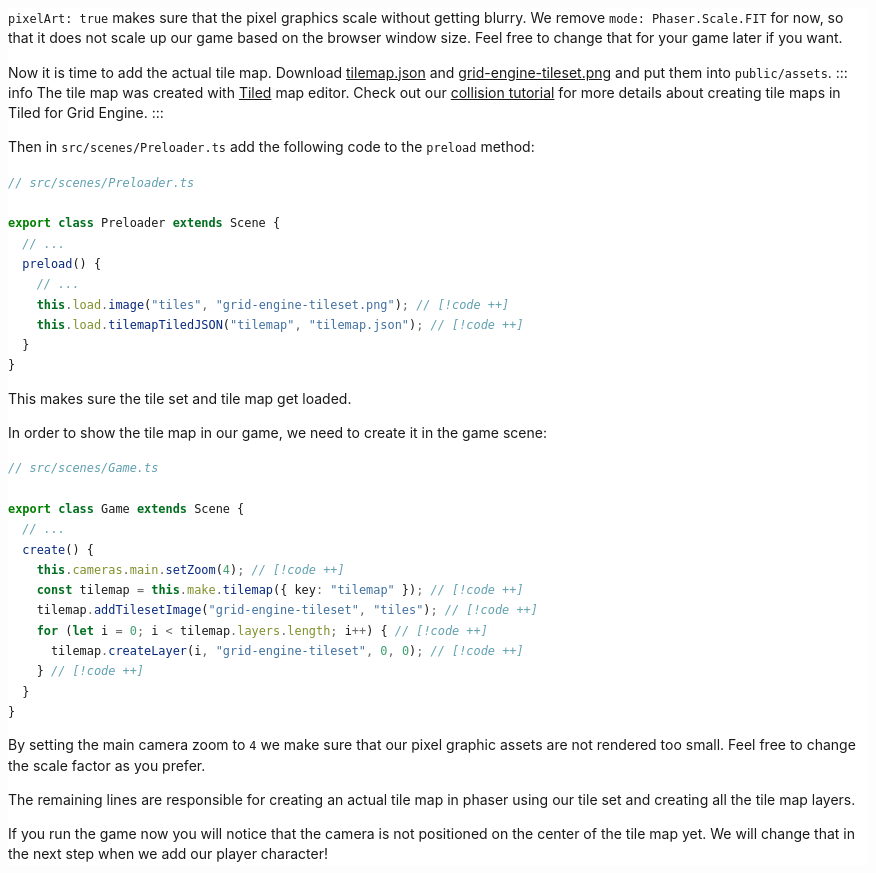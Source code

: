 `pixelArt: true` makes sure that the pixel graphics scale without getting
blurry.
We remove `mode: Phaser.Scale.FIT` for now, so that it does not scale up our game based
on the browser window size. Feel free to change that for your game later if you want.

Now it is time to add the actual tile map. Download [tilemap.json](../../assets/tilemap.json) and [grid-engine-tileset.png](../../assets/grid-engine-tileset.png) and put them into `public/assets`.
::: info
The tile map was created with [Tiled](https://www.mapeditor.org/) map editor. Check out our [collision tutorial](/p/collision/index.html) for more details about creating tile maps in Tiled for Grid Engine.
:::

Then in `src/scenes/Preloader.ts` add the following code to the `preload` method:

```ts
// src/scenes/Preloader.ts

export class Preloader extends Scene {
  // ...
  preload() {
    // ...
    this.load.image("tiles", "grid-engine-tileset.png"); // [!code ++]
    this.load.tilemapTiledJSON("tilemap", "tilemap.json"); // [!code ++]
  }
}
```

This makes sure the tile set and tile map get loaded.

In order to show the tile map in our game, we need to create it in the game scene:

```ts
// src/scenes/Game.ts

export class Game extends Scene {
  // ...
  create() {
    this.cameras.main.setZoom(4); // [!code ++]
    const tilemap = this.make.tilemap({ key: "tilemap" }); // [!code ++]
    tilemap.addTilesetImage("grid-engine-tileset", "tiles"); // [!code ++]
    for (let i = 0; i < tilemap.layers.length; i++) { // [!code ++]
      tilemap.createLayer(i, "grid-engine-tileset", 0, 0); // [!code ++]
    } // [!code ++]
  }
}
```

By setting the main camera zoom to `4` we make sure that our pixel graphic
assets are not rendered too small. Feel free to change the scale factor as you
prefer.

The remaining lines are responsible for creating an actual tile map in phaser
using our tile set and creating all the tile map layers.

If you run the game now you will notice that the camera is not positioned on the
center of the tile map yet. We will change that in the next step when we add our
player character!
